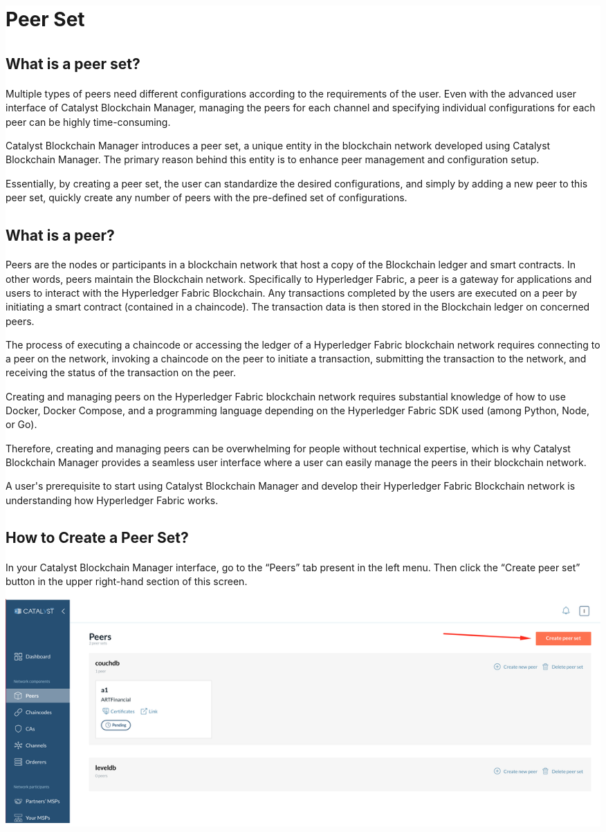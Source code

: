 # Peer Set

## **What is а peer set?**

Multiple types of peers need different configurations according to the requirements of the user. Even with the advanced user interface of Catalyst Blockchain Manager, managing the peers for each channel and specifying individual configurations for each peer can be highly time-consuming.

Catalyst Blockchain Manager introduces a peer set, a unique entity in the blockchain network developed using Catalyst Blockchain Manager. The primary reason behind this entity is to enhance peer management and configuration setup.

Essentially, by creating a peer set, the user can standardize the desired configurations, and simply by adding a new peer to this peer set, quickly create any number of peers with the pre-defined set of configurations.

## **What is a peer?**

Peers are the nodes or participants in a blockchain network that host a copy of the Blockchain ledger and smart contracts. In other words, peers maintain the Blockchain network. Specifically to Hyperledger Fabric, a peer is a gateway for applications and users to interact with the Hyperledger Fabric Blockchain. Any transactions completed by the users are executed on a peer by initiating a smart contract (contained in a chaincode). The transaction data is then stored in the Blockchain ledger on concerned peers.

The process of executing a chaincode or accessing the ledger of a Hyperledger Fabric blockchain network requires connecting to a peer on the network, invoking a chaincode on the peer to initiate a transaction, submitting the transaction to the network, and receiving the status of the transaction on the peer.

Creating and managing peers on the Hyperledger Fabric blockchain network requires substantial knowledge of how to use Docker, Docker Compose, and a programming language depending on the Hyperledger Fabric SDK used (among Python, Node, or Go).

Therefore, creating and managing peers can be overwhelming for people without technical expertise, which is why Catalyst Blockchain Manager provides a seamless user interface where a user can easily manage the peers in their blockchain network.

A user's prerequisite to start using Catalyst Blockchain Manager and develop their Hyperledger Fabric Blockchain network is understanding how Hyperledger Fabric works.

## **How to Create a Peer Set?**

In your Catalyst Blockchain Manager interface, go to the “Peers” tab present in the left menu. Then click the “Create peer set” button in the upper right-hand section of this screen.

![Create peer set](<../.gitbook/assets/image (36).png>)
